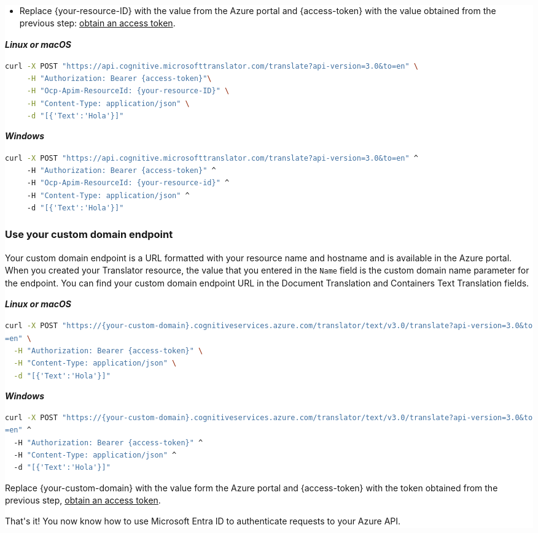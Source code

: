 * Replace {your-resource-ID} with the value from the Azure portal and {access-token} with the value obtained from the previous step: [obtain an access token](#obtain-an-access-token-with-oauth-client-credentials-flow).

***Linux or macOS***

```bash
curl -X POST "https://api.cognitive.microsofttranslator.com/translate?api-version=3.0&to=en" \
     -H "Authorization: Bearer {access-token}"\
     -H "Ocp-Apim-ResourceId: {your-resource-ID}" \
     -H "Content-Type: application/json" \
     -d "[{'Text':'Hola'}]"
```

***Windows***

```bash
curl -X POST "https://api.cognitive.microsofttranslator.com/translate?api-version=3.0&to=en" ^
     -H "Authorization: Bearer {access-token}" ^
     -H "Ocp-Apim-ResourceId: {your-resource-id}" ^
     -H "Content-Type: application/json" ^
     -d "[{'Text':'Hola'}]"
```

### Use your custom domain endpoint

 Your custom domain endpoint is a URL formatted with your resource name and hostname and is available in the Azure portal. When you created your Translator resource, the value that you entered in the `Name` field is the custom domain name parameter for the endpoint. You can find your custom domain endpoint URL in the Document Translation and Containers Text Translation fields.

***Linux or macOS***

```bash
curl -X POST "https://{your-custom-domain}.cognitiveservices.azure.com/translator/text/v3.0/translate?api-version=3.0&to=en" \
  -H "Authorization: Bearer {access-token}" \
  -H "Content-Type: application/json" \
  -d "[{'Text':'Hola'}]"
```

***Windows***

```bash
curl -X POST "https://{your-custom-domain}.cognitiveservices.azure.com/translator/text/v3.0/translate?api-version=3.0&to=en" ^
  -H "Authorization: Bearer {access-token}" ^
  -H "Content-Type: application/json" ^
  -d "[{'Text':'Hola'}]"
```

Replace {your-custom-domain} with the value form the Azure portal and {access-token} with the token obtained from the previous step, [obtain an access token](#obtain-an-access-token-with-oauth-client-credentials-flow).

That's it! You now know how to use Microsoft Entra ID to authenticate requests to your Azure  API.
